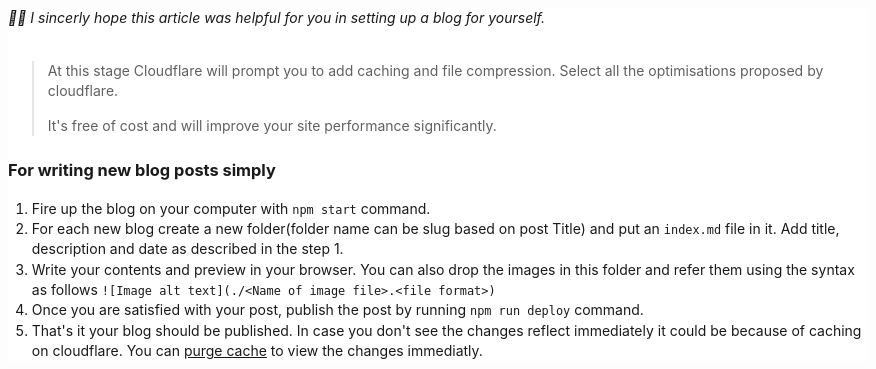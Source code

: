 ###### 🤞🏽 I sincerly hope this article was helpful for you in setting up a blog for yourself.

>At this stage Cloudflare will prompt you to add caching and file compression. Select all the optimisations proposed by cloudflare.
>
>It's free of cost and will improve your site performance significantly.

### For writing new blog posts simply 
1. Fire up the blog on your computer with `npm start` command. 
2. For each new blog create a new folder(folder name can be slug based on post Title) and put an `index.md` file in it. Add title, description and date as described in the step 1.
3. Write your contents and preview in your browser. You can also drop the images in this folder and refer them using the syntax as follows `![Image alt text](./<Name of image file>.<file format>)`
4. Once you are satisfied with your post, publish the post by running `npm run deploy` command.
5. That's it your blog should be published. In case you don't see the changes reflect immediately it could be because of caching on cloudflare. You can [purge cache](https://developers.cloudflare.com/cache/how-to/purge-cache/#purge-everything) to view the changes immediatly.
